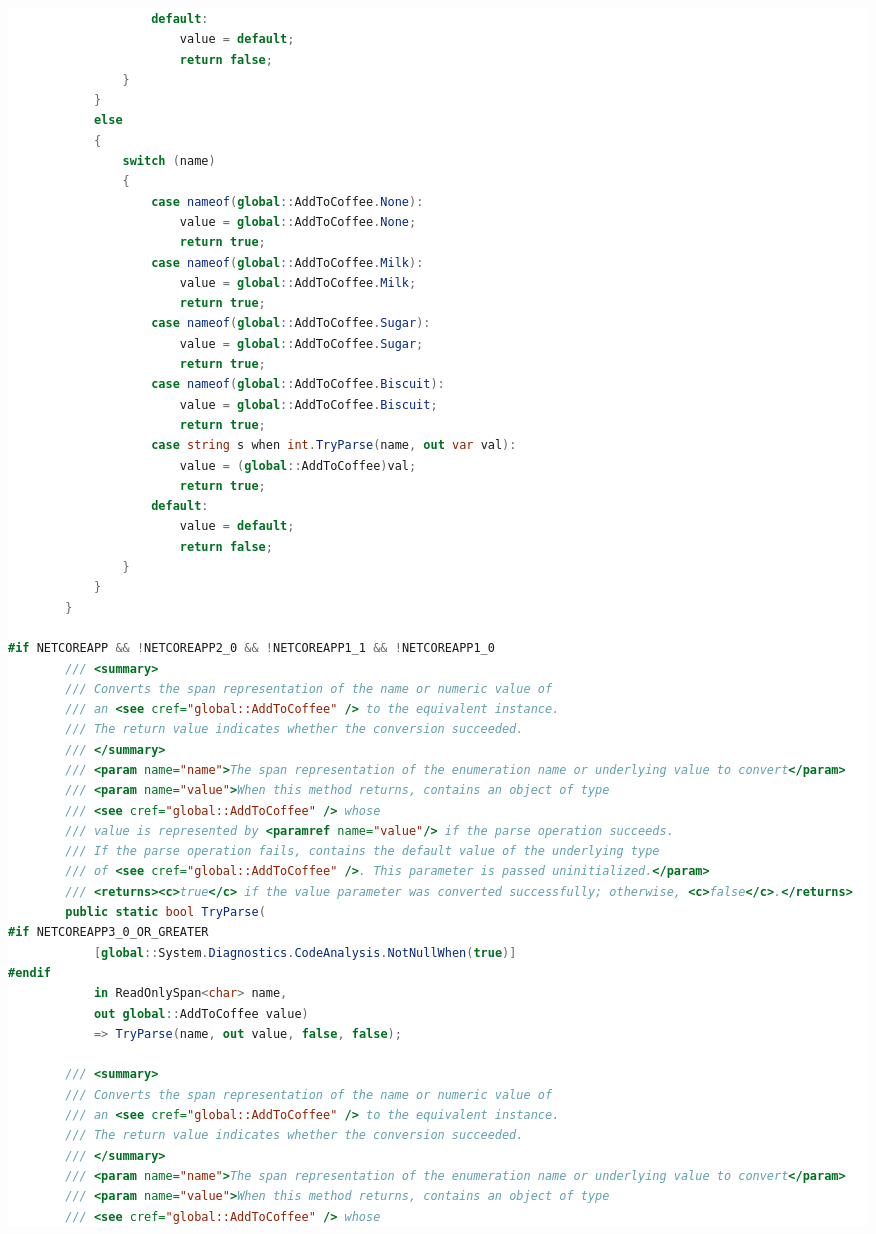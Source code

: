 ```csharp showLineNumbers 
                    default:
                        value = default;
                        return false;
                }
            }
            else
            {
                switch (name)
                {
                    case nameof(global::AddToCoffee.None):
                        value = global::AddToCoffee.None;
                        return true;
                    case nameof(global::AddToCoffee.Milk):
                        value = global::AddToCoffee.Milk;
                        return true;
                    case nameof(global::AddToCoffee.Sugar):
                        value = global::AddToCoffee.Sugar;
                        return true;
                    case nameof(global::AddToCoffee.Biscuit):
                        value = global::AddToCoffee.Biscuit;
                        return true;
                    case string s when int.TryParse(name, out var val):
                        value = (global::AddToCoffee)val;
                        return true;
                    default:
                        value = default;
                        return false;
                }
            }
        }

#if NETCOREAPP && !NETCOREAPP2_0 && !NETCOREAPP1_1 && !NETCOREAPP1_0
        /// <summary>
        /// Converts the span representation of the name or numeric value of
        /// an <see cref="global::AddToCoffee" /> to the equivalent instance.
        /// The return value indicates whether the conversion succeeded.
        /// </summary>
        /// <param name="name">The span representation of the enumeration name or underlying value to convert</param>
        /// <param name="value">When this method returns, contains an object of type 
        /// <see cref="global::AddToCoffee" /> whose
        /// value is represented by <paramref name="value"/> if the parse operation succeeds.
        /// If the parse operation fails, contains the default value of the underlying type
        /// of <see cref="global::AddToCoffee" />. This parameter is passed uninitialized.</param>
        /// <returns><c>true</c> if the value parameter was converted successfully; otherwise, <c>false</c>.</returns>
        public static bool TryParse(
#if NETCOREAPP3_0_OR_GREATER
            [global::System.Diagnostics.CodeAnalysis.NotNullWhen(true)]
#endif
            in ReadOnlySpan<char> name, 
            out global::AddToCoffee value)
            => TryParse(name, out value, false, false);

        /// <summary>
        /// Converts the span representation of the name or numeric value of
        /// an <see cref="global::AddToCoffee" /> to the equivalent instance.
        /// The return value indicates whether the conversion succeeded.
        /// </summary>
        /// <param name="name">The span representation of the enumeration name or underlying value to convert</param>
        /// <param name="value">When this method returns, contains an object of type 
        /// <see cref="global::AddToCoffee" /> whose
```